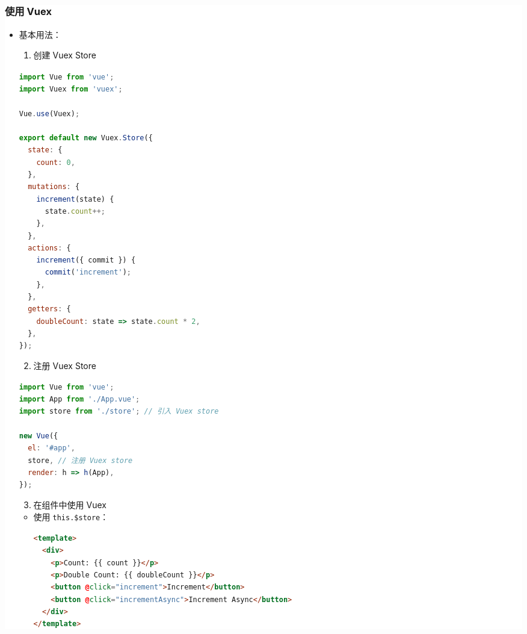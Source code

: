 ### 使用 Vuex
  
- 基本用法：

  1. 创建 Vuex Store
    ```javascript [src/store/index.js]
    import Vue from 'vue';
    import Vuex from 'vuex';

    Vue.use(Vuex);

    export default new Vuex.Store({
      state: {
        count: 0,
      },
      mutations: {
        increment(state) {
          state.count++;
        },
      },
      actions: {
        increment({ commit }) {
          commit('increment');
        },
      },
      getters: {
        doubleCount: state => state.count * 2,
      },
    });
    ```

  2. 注册 Vuex Store
    ```javascript [src/main.js]
    import Vue from 'vue';
    import App from './App.vue';
    import store from './store'; // 引入 Vuex store

    new Vue({
      el: '#app',
      store, // 注册 Vuex store
      render: h => h(App),
    });
    ```

  3. 在组件中使用 Vuex
    - 使用 `this.$store`：
      ```html
      <template>
        <div>
          <p>Count: {{ count }}</p>
          <p>Double Count: {{ doubleCount }}</p>
          <button @click="increment">Increment</button>
          <button @click="incrementAsync">Increment Async</button>
        </div>
      </template>
